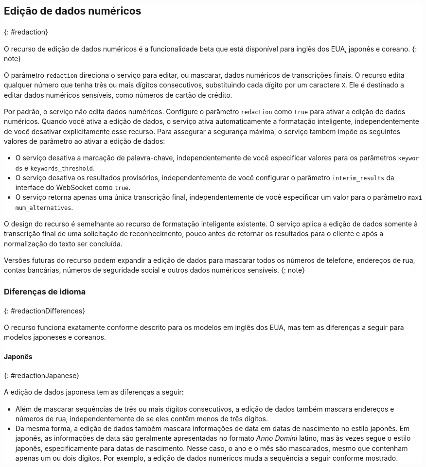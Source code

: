 </table>

## Edição de dados numéricos
{: #redaction}

O recurso de edição de dados numéricos é a funcionalidade beta que está disponível para inglês dos EUA, japonês e coreano.
{: note}

O parâmetro `redaction` direciona o serviço para editar, ou mascarar, dados numéricos de transcrições finais. O recurso edita qualquer número que tenha três ou mais dígitos consecutivos, substituindo cada dígito por um caractere `X`. Ele é destinado a editar dados numéricos sensíveis, como números de cartão de crédito.

Por padrão, o serviço não edita dados numéricos. Configure o parâmetro `redaction` como `true` para ativar a edição de dados numéricos. Quando você ativa a edição de dados, o serviço ativa automaticamente a formatação inteligente, independentemente de você desativar explicitamente esse recurso. Para assegurar a segurança máxima, o serviço também impõe os seguintes valores de parâmetro ao ativar a edição de dados:

-   O serviço desativa a marcação de palavra-chave, independentemente de você especificar valores para os parâmetros `keywords` e `keywords_threshold`.
-   O serviço desativa os resultados provisórios, independentemente de você configurar o parâmetro `interim_results` da interface do WebSocket como `true`.
-   O serviço retorna apenas uma única transcrição final, independentemente de você especificar um valor para o parâmetro `maximum_alternatives`.

O design do recurso é semelhante ao recurso de formatação inteligente existente. O serviço aplica a edição de dados somente à transcrição final de uma solicitação de reconhecimento, pouco antes de retornar os resultados para o cliente e após a normalização do texto ser concluída.

Versões futuras do recurso podem expandir a edição de dados para mascarar todos os números de telefone, endereços de rua, contas bancárias, números de seguridade social e outros dados numéricos sensíveis.
{: note}

### Diferenças de idioma
{: #redactionDifferences}

O recurso funciona exatamente conforme descrito para os modelos em inglês dos EUA, mas tem as diferenças a seguir para modelos japoneses e coreanos.

#### Japonês
{: #redactionJapanese}

A edição de dados japonesa tem as diferenças a seguir:

-   Além de mascarar sequências de três ou mais dígitos consecutivos, a edição de dados também mascara endereços e números de rua, independentemente de se eles contêm menos de três dígitos.
-   Da mesma forma, a edição de dados também mascara informações de data em datas de nascimento no estilo japonês. Em japonês, as informações de data são geralmente apresentadas no formato *Anno Domini* latino, mas às vezes segue o estilo japonês, especificamente para datas de nascimento. Nesse caso, o ano e o mês são mascarados, mesmo que contenham apenas um ou dois dígitos. Por exemplo, a edição de dados numéricos muda a sequência a seguir conforme mostrado.
